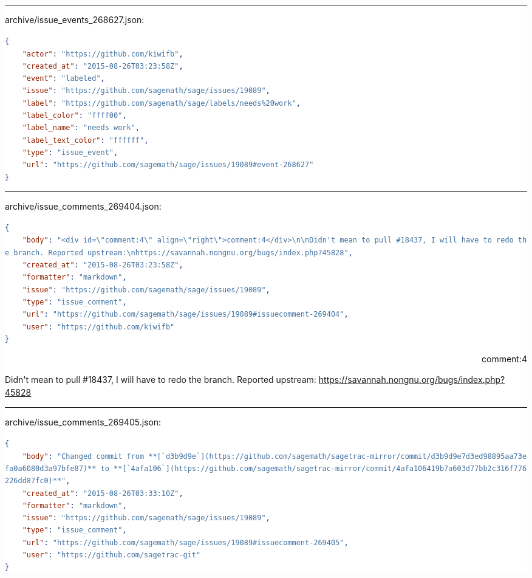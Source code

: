 

---

archive/issue_events_268627.json:
```json
{
    "actor": "https://github.com/kiwifb",
    "created_at": "2015-08-26T03:23:58Z",
    "event": "labeled",
    "issue": "https://github.com/sagemath/sage/issues/19089",
    "label": "https://github.com/sagemath/sage/labels/needs%20work",
    "label_color": "ffff00",
    "label_name": "needs work",
    "label_text_color": "ffffff",
    "type": "issue_event",
    "url": "https://github.com/sagemath/sage/issues/19089#event-268627"
}
```



---

archive/issue_comments_269404.json:
```json
{
    "body": "<div id=\"comment:4\" align=\"right\">comment:4</div>\n\nDidn't mean to pull #18437, I will have to redo the branch. Reported upstream:\nhttps://savannah.nongnu.org/bugs/index.php?45828",
    "created_at": "2015-08-26T03:23:58Z",
    "formatter": "markdown",
    "issue": "https://github.com/sagemath/sage/issues/19089",
    "type": "issue_comment",
    "url": "https://github.com/sagemath/sage/issues/19089#issuecomment-269404",
    "user": "https://github.com/kiwifb"
}
```

<div id="comment:4" align="right">comment:4</div>

Didn't mean to pull #18437, I will have to redo the branch. Reported upstream:
https://savannah.nongnu.org/bugs/index.php?45828



---

archive/issue_comments_269405.json:
```json
{
    "body": "Changed commit from **[`d3b9d9e`](https://github.com/sagemath/sagetrac-mirror/commit/d3b9d9e7d3ed98895aa73efa0a6080d3a97bfe87)** to **[`4afa106`](https://github.com/sagemath/sagetrac-mirror/commit/4afa106419b7a603d77bb2c316f776226dd87fc0)**",
    "created_at": "2015-08-26T03:33:10Z",
    "formatter": "markdown",
    "issue": "https://github.com/sagemath/sage/issues/19089",
    "type": "issue_comment",
    "url": "https://github.com/sagemath/sage/issues/19089#issuecomment-269405",
    "user": "https://github.com/sagetrac-git"
}
```

